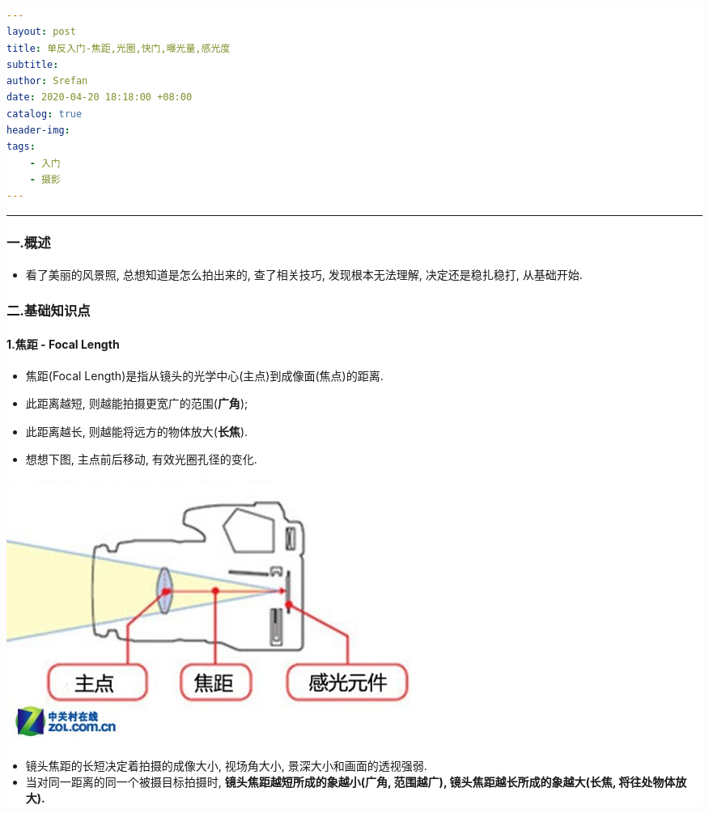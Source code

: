 ```yaml
---
layout: post
title: 单反入门-焦距,光圈,快门,曝光量,感光度
subtitle: 
author: Srefan
date: 2020-04-20 18:18:00 +08:00
catalog: true
header-img: 
tags:
    - 入门
    - 摄影
---
```


***

### 一.概述

* 看了美丽的风景照, 总想知道是怎么拍出来的, 查了相关技巧, 发现根本无法理解, 决定还是稳扎稳打, 从基础开始.

### 二.基础知识点

#### 1.焦距 - Focal Length

* 焦距(Focal Length)是指从镜头的光学中心(主点)到成像面(焦点)的距离.
* 此距离越短, 则越能拍摄更宽广的范围(**广角**);
* 此距离越长, 则越能将远方的物体放大(**长焦**).

* 想想下图, 主点前后移动, 有效光圈孔径的变化.

![Focal-Length](/assets/images/single-lens-reflex-camera-primer/focal-length.jpg)

* 镜头焦距的长短决定着拍摄的成像大小, 视场角大小, 景深大小和画面的透视强弱.
* 当对同一距离的同一个被摄目标拍摄时, **镜头焦距越短所成的象越小(广角, 范围越广), 镜头焦距越长所成的象越大(长焦, 将往处物体放大).**
